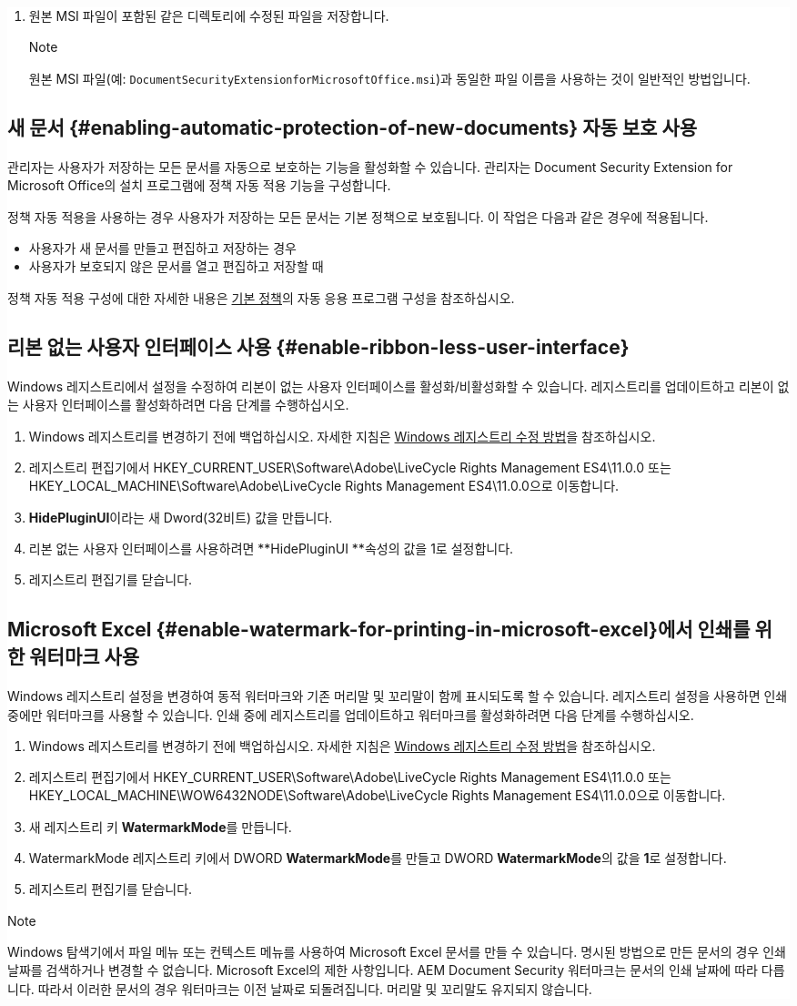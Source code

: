 1. 원본 MSI 파일이 포함된 같은 디렉토리에 수정된 파일을 저장합니다.

   >[!NOTE]
   >
   >원본 MSI 파일(예: `DocumentSecurityExtensionforMicrosoftOffice.msi`)과 동일한 파일 이름을 사용하는 것이 일반적인 방법입니다.

## 새 문서 {#enabling-automatic-protection-of-new-documents} 자동 보호 사용

관리자는 사용자가 저장하는 모든 문서를 자동으로 보호하는 기능을 활성화할 수 있습니다. 관리자는 Document Security Extension for Microsoft Office의 설치 프로그램에 정책 자동 적용 기능을 구성합니다.

정책 자동 적용을 사용하는 경우 사용자가 저장하는 모든 문서는 기본 정책으로 보호됩니다. 이 작업은 다음과 같은 경우에 적용됩니다.

* 사용자가 새 문서를 만들고 편집하고 저장하는 경우
* 사용자가 보호되지 않은 문서를 열고 편집하고 저장할 때

정책 자동 적용 구성에 대한 자세한 내용은 [기본 정책](installing-configuring-aemdsext.md#p-configuring-automatic-application-of-a-default-policy-p)의 자동 응용 프로그램 구성을 참조하십시오.

## 리본 없는 사용자 인터페이스 사용 {#enable-ribbon-less-user-interface}

Windows 레지스트리에서 설정을 수정하여 리본이 없는 사용자 인터페이스를 활성화/비활성화할 수 있습니다. 레지스트리를 업데이트하고 리본이 없는 사용자 인터페이스를 활성화하려면 다음 단계를 수행하십시오.

1. Windows 레지스트리를 변경하기 전에 백업하십시오. 자세한 지침은 [Windows 레지스트리 수정 방법](https://support.microsoft.com/en-us/kb/136393)을 참조하십시오.
1. 레지스트리 편집기에서 HKEY_CURRENT_USER\Software\Adobe\LiveCycle Rights Management ES4\11.0.0 또는 HKEY_LOCAL_MACHINE\Software\Adobe\LiveCycle Rights Management ES4\11.0.0으로 이동합니다.
1. **HidePluginUI**&#x200B;이라는 새 Dword(32비트) 값을 만듭니다.

1. 리본 없는 사용자 인터페이스를 사용하려면 **HidePluginUI **속성의 값을 1로 설정합니다.

1. 레지스트리 편집기를 닫습니다.

## Microsoft Excel {#enable-watermark-for-printing-in-microsoft-excel}에서 인쇄를 위한 워터마크 사용

Windows 레지스트리 설정을 변경하여 동적 워터마크와 기존 머리말 및 꼬리말이 함께 표시되도록 할 수 있습니다. 레지스트리 설정을 사용하면 인쇄 중에만 워터마크를 사용할 수 있습니다. 인쇄 중에 레지스트리를 업데이트하고 워터마크를 활성화하려면 다음 단계를 수행하십시오.

1. Windows 레지스트리를 변경하기 전에 백업하십시오. 자세한 지침은 [Windows 레지스트리 수정 방법](https://support.microsoft.com/en-us/kb/136393)을 참조하십시오.
1. 레지스트리 편집기에서 HKEY_CURRENT_USER\Software\Adobe\LiveCycle Rights Management ES4\11.0.0 또는 HKEY_LOCAL_MACHINE\WOW6432NODE\Software\Adobe\LiveCycle Rights Management ES4\11.0.0으로 이동합니다.
1. 새 레지스트리 키 **WatermarkMode**&#x200B;를 만듭니다.
1. WatermarkMode 레지스트리 키에서 DWORD **WatermarkMode**&#x200B;를 만들고 DWORD **WatermarkMode**&#x200B;의 값을 **1**&#x200B;로 설정합니다.

1. 레지스트리 편집기를 닫습니다.

>[!NOTE]
>
>Windows 탐색기에서 파일 메뉴 또는 컨텍스트 메뉴를 사용하여 Microsoft Excel 문서를 만들 수 있습니다. 명시된 방법으로 만든 문서의 경우 인쇄 날짜를 검색하거나 변경할 수 없습니다. Microsoft Excel의 제한 사항입니다. AEM Document Security 워터마크는 문서의 인쇄 날짜에 따라 다릅니다. 따라서 이러한 문서의 경우 워터마크는 이전 날짜로 되돌려집니다. 머리말 및 꼬리말도 유지되지 않습니다.
